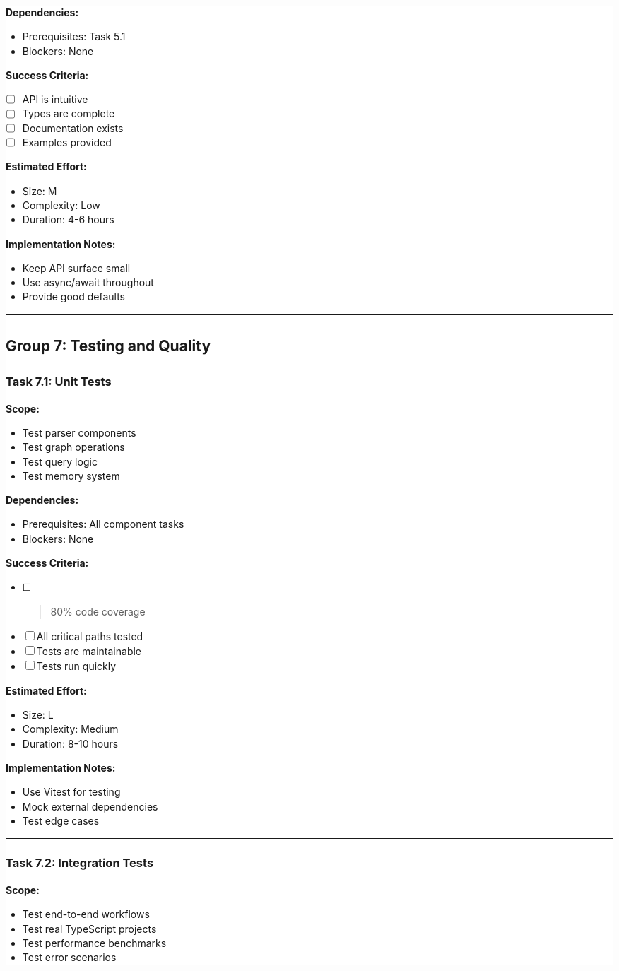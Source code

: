 **Dependencies:**
- Prerequisites: Task 5.1
- Blockers: None

**Success Criteria:**
- [ ] API is intuitive
- [ ] Types are complete
- [ ] Documentation exists
- [ ] Examples provided

**Estimated Effort:**
- Size: M
- Complexity: Low
- Duration: 4-6 hours

**Implementation Notes:**
- Keep API surface small
- Use async/await throughout
- Provide good defaults

---

## Group 7: Testing and Quality

### Task 7.1: Unit Tests
**Scope:**
- Test parser components
- Test graph operations
- Test query logic
- Test memory system

**Dependencies:**
- Prerequisites: All component tasks
- Blockers: None

**Success Criteria:**
- [ ] >80% code coverage
- [ ] All critical paths tested
- [ ] Tests are maintainable
- [ ] Tests run quickly

**Estimated Effort:**
- Size: L
- Complexity: Medium
- Duration: 8-10 hours

**Implementation Notes:**
- Use Vitest for testing
- Mock external dependencies
- Test edge cases

---

### Task 7.2: Integration Tests
**Scope:**
- Test end-to-end workflows
- Test real TypeScript projects
- Test performance benchmarks
- Test error scenarios
